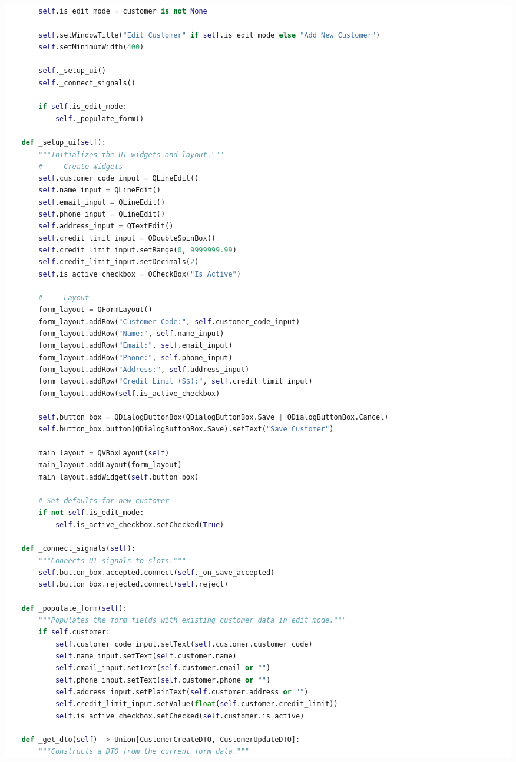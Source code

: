 ```python
        self.is_edit_mode = customer is not None

        self.setWindowTitle("Edit Customer" if self.is_edit_mode else "Add New Customer")
        self.setMinimumWidth(400)

        self._setup_ui()
        self._connect_signals()

        if self.is_edit_mode:
            self._populate_form()

    def _setup_ui(self):
        """Initializes the UI widgets and layout."""
        # --- Create Widgets ---
        self.customer_code_input = QLineEdit()
        self.name_input = QLineEdit()
        self.email_input = QLineEdit()
        self.phone_input = QLineEdit()
        self.address_input = QTextEdit()
        self.credit_limit_input = QDoubleSpinBox()
        self.credit_limit_input.setRange(0, 9999999.99)
        self.credit_limit_input.setDecimals(2)
        self.is_active_checkbox = QCheckBox("Is Active")

        # --- Layout ---
        form_layout = QFormLayout()
        form_layout.addRow("Customer Code:", self.customer_code_input)
        form_layout.addRow("Name:", self.name_input)
        form_layout.addRow("Email:", self.email_input)
        form_layout.addRow("Phone:", self.phone_input)
        form_layout.addRow("Address:", self.address_input)
        form_layout.addRow("Credit Limit (S$):", self.credit_limit_input)
        form_layout.addRow(self.is_active_checkbox)
        
        self.button_box = QDialogButtonBox(QDialogButtonBox.Save | QDialogButtonBox.Cancel)
        self.button_box.button(QDialogButtonBox.Save).setText("Save Customer")
        
        main_layout = QVBoxLayout(self)
        main_layout.addLayout(form_layout)
        main_layout.addWidget(self.button_box)

        # Set defaults for new customer
        if not self.is_edit_mode:
            self.is_active_checkbox.setChecked(True)

    def _connect_signals(self):
        """Connects UI signals to slots."""
        self.button_box.accepted.connect(self._on_save_accepted)
        self.button_box.rejected.connect(self.reject)

    def _populate_form(self):
        """Populates the form fields with existing customer data in edit mode."""
        if self.customer:
            self.customer_code_input.setText(self.customer.customer_code)
            self.name_input.setText(self.customer.name)
            self.email_input.setText(self.customer.email or "")
            self.phone_input.setText(self.customer.phone or "")
            self.address_input.setPlainText(self.customer.address or "")
            self.credit_limit_input.setValue(float(self.customer.credit_limit))
            self.is_active_checkbox.setChecked(self.customer.is_active)

    def _get_dto(self) -> Union[CustomerCreateDTO, CustomerUpdateDTO]:
        """Constructs a DTO from the current form data."""
```